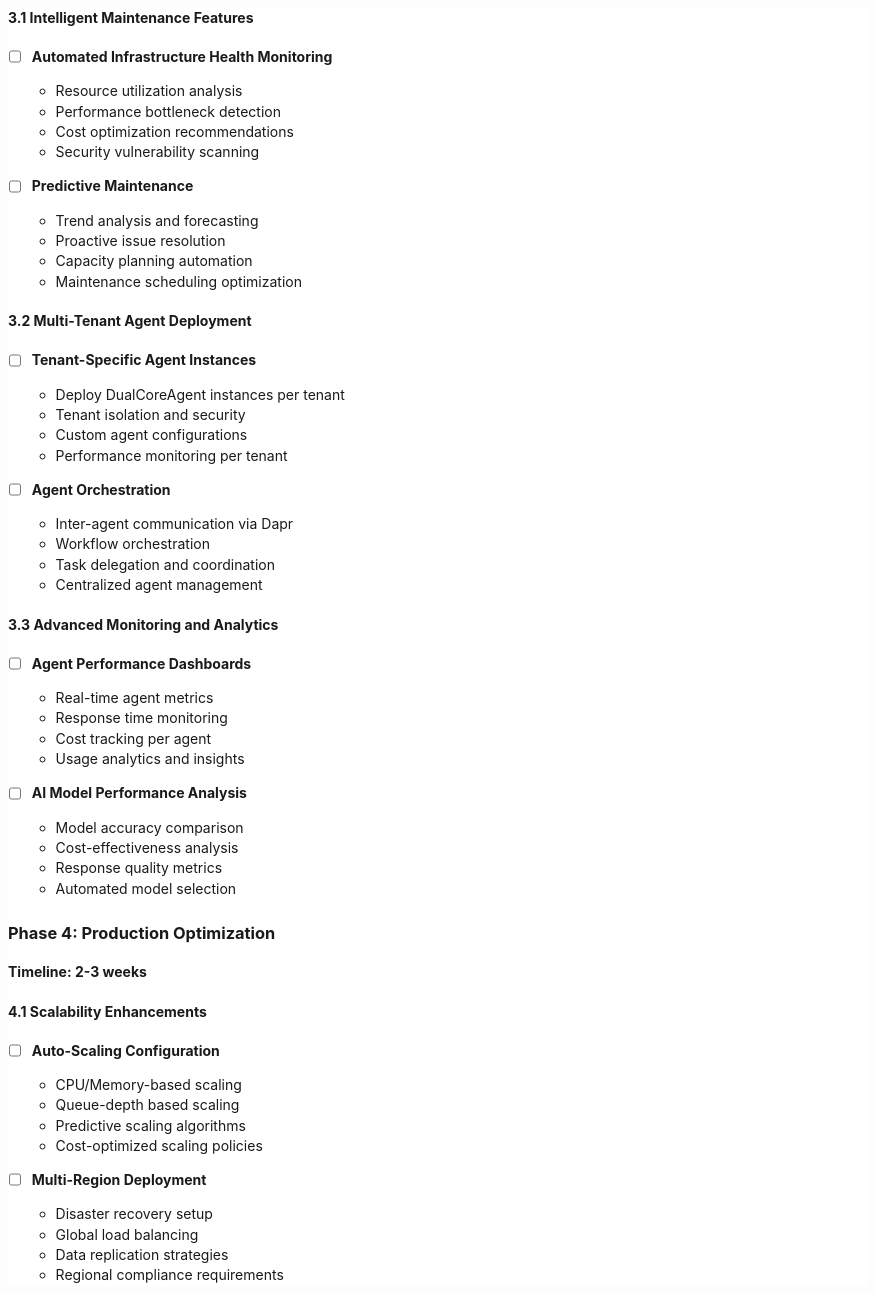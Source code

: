 #### **3.1 Intelligent Maintenance Features**
- [ ] **Automated Infrastructure Health Monitoring**
  - Resource utilization analysis
  - Performance bottleneck detection
  - Cost optimization recommendations
  - Security vulnerability scanning

- [ ] **Predictive Maintenance**
  - Trend analysis and forecasting
  - Proactive issue resolution
  - Capacity planning automation
  - Maintenance scheduling optimization

#### **3.2 Multi-Tenant Agent Deployment**
- [ ] **Tenant-Specific Agent Instances**
  - Deploy DualCoreAgent instances per tenant
  - Tenant isolation and security
  - Custom agent configurations
  - Performance monitoring per tenant

- [ ] **Agent Orchestration**
  - Inter-agent communication via Dapr
  - Workflow orchestration
  - Task delegation and coordination
  - Centralized agent management

#### **3.3 Advanced Monitoring and Analytics**
- [ ] **Agent Performance Dashboards**
  - Real-time agent metrics
  - Response time monitoring
  - Cost tracking per agent
  - Usage analytics and insights

- [ ] **AI Model Performance Analysis**
  - Model accuracy comparison
  - Cost-effectiveness analysis
  - Response quality metrics
  - Automated model selection

### **Phase 4: Production Optimization**
**Timeline: 2-3 weeks**

#### **4.1 Scalability Enhancements**
- [ ] **Auto-Scaling Configuration**
  - CPU/Memory-based scaling
  - Queue-depth based scaling
  - Predictive scaling algorithms
  - Cost-optimized scaling policies

- [ ] **Multi-Region Deployment**
  - Disaster recovery setup
  - Global load balancing
  - Data replication strategies
  - Regional compliance requirements
